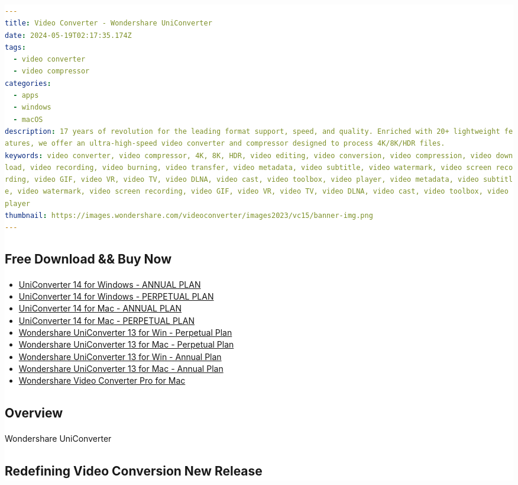```yaml
---
title: Video Converter - Wondershare UniConverter
date: 2024-05-19T02:17:35.174Z
tags: 
  - video converter
  - video compressor
categories: 
  - apps
  - windows
  - macOS
description: 17 years of revolution for the leading format support, speed, and quality. Enriched with 20+ lightweight features, we offer an ultra-high-speed video converter and compressor designed to process 4K/8K/HDR files.
keywords: video converter, video compressor, 4K, 8K, HDR, video editing, video conversion, video compression, video download, video recording, video burning, video transfer, video metadata, video subtitle, video watermark, video screen recording, video GIF, video VR, video TV, video DLNA, video cast, video toolbox, video player, video metadata, video subtitle, video watermark, video screen recording, video GIF, video VR, video TV, video DLNA, video cast, video toolbox, video player
thumbnail: https://images.wondershare.com/videoconverter/images2023/vc15/banner-img.png
---
```


## Free Download && Buy Now

- [UniConverter 14 for Windows - ANNUAL PLAN](https://secure.2checkout.com/order/checkout.php?PRODS=39279238&QTY=1&AFFILIATE=108875&CART=1)
- [UniConverter 14 for Windows - PERPETUAL PLAN](https://secure.2checkout.com/order/checkout.php?PRODS=39279294&QTY=1&AFFILIATE=108875&CART=1)
- [UniConverter 14 for Mac - ANNUAL PLAN](https://secure.2checkout.com/order/checkout.php?PRODS=39279303&QTY=1&AFFILIATE=108875&CART=1)
- [UniConverter 14 for Mac - PERPETUAL PLAN](https://secure.2checkout.com/order/checkout.php?PRODS=39279337&QTY=1&AFFILIATE=108875&CART=1)
- [Wondershare UniConverter 13 for Win - Perpetual Plan](https://secure.2checkout.com/order/checkout.php?PRODS=4560063&QTY=1&AFFILIATE=108875&CART=1)
- [Wondershare UniConverter 13 for Mac - Perpetual Plan](https://secure.2checkout.com/order/checkout.php?PRODS=4560074&QTY=1&AFFILIATE=108875&CART=1)
- [Wondershare UniConverter 13 for Win - Annual Plan](https://secure.2checkout.com/order/checkout.php?PRODS=38191716&QTY=1&AFFILIATE=108875&CART=1)
- [Wondershare UniConverter 13 for Mac - Annual Plan](https://secure.2checkout.com/order/checkout.php?PRODS=38191743&QTY=1&AFFILIATE=108875&CART=1)
- [Wondershare Video Converter Pro for Mac](https://secure.2checkout.com/order/checkout.php?PRODS=4560072&QTY=1&AFFILIATE=108875&CART=1)

## Overview

Wondershare UniConverter

## Redefining Video Conversion New Release
